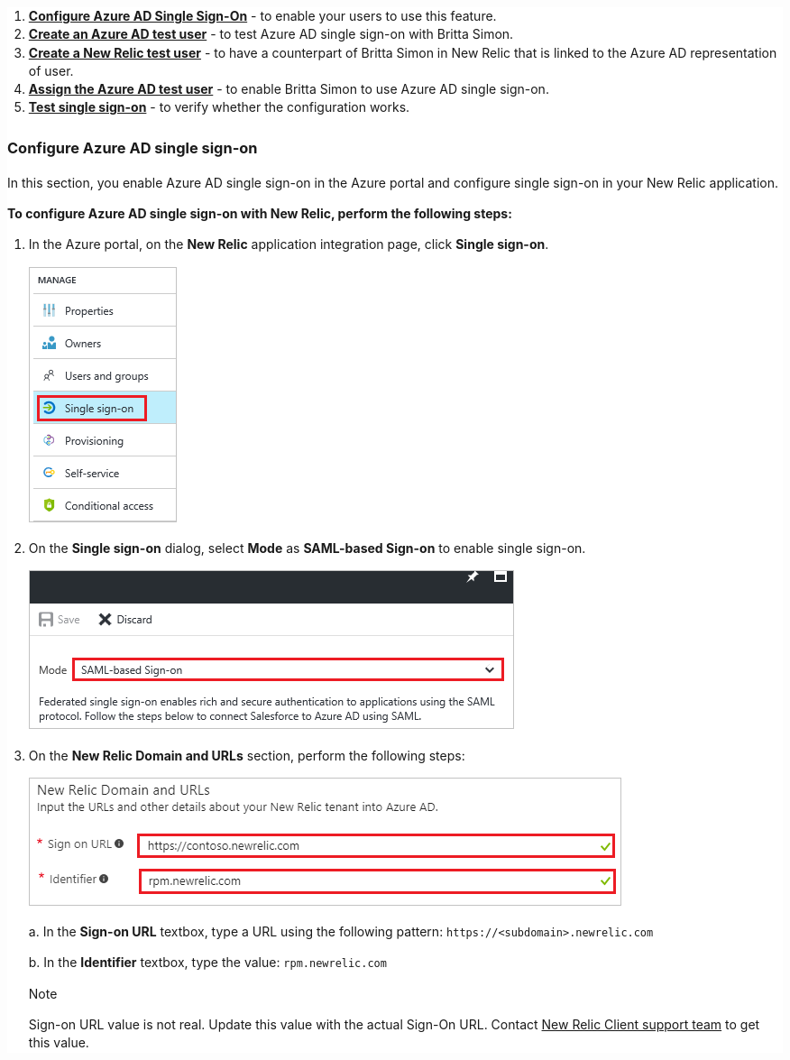 1. **[Configure Azure AD Single Sign-On](#configure-azure-ad-single-sign-on)** - to enable your users to use this feature.
2. **[Create an Azure AD test user](#create-an-azure-ad-test-user)** - to test Azure AD single sign-on with Britta Simon.
3. **[Create a New Relic test user](#create-a-new-relic-test-user)** - to have a counterpart of Britta Simon in New Relic that is linked to the Azure AD representation of user.
4. **[Assign the Azure AD test user](#assign-the-azure-ad-test-user)** - to enable Britta Simon to use Azure AD single sign-on.
5. **[Test single sign-on](#test-single-sign-on)** - to verify whether the configuration works.

### Configure Azure AD single sign-on

In this section, you enable Azure AD single sign-on in the Azure portal and configure single sign-on in your New Relic application.

**To configure Azure AD single sign-on with New Relic, perform the following steps:**

1. In the Azure portal, on the **New Relic** application integration page, click **Single sign-on**.

	![Configure single sign-on link][4]

2. On the **Single sign-on** dialog, select **Mode** as	**SAML-based Sign-on** to enable single sign-on.
 
	![Single sign-on dialog box](./media/active-directory-saas-new-relic-tutorial/tutorial_new-relic_samlbase.png)

3. On the **New Relic Domain and URLs** section, perform the following steps:

	![New Relic Domain and URLs single sign-on information](./media/active-directory-saas-new-relic-tutorial/tutorial_new-relic_url.png)

    a. In the **Sign-on URL** textbox, type a URL using the following pattern: `https://<subdomain>.newrelic.com`

	b. In the **Identifier** textbox, type the value: `rpm.newrelic.com`

	> [!NOTE] 
	> Sign-on URL value is not real. Update this value with the actual Sign-On URL. Contact [New Relic Client support team](https://support.newrelic.com/) to get this value. 


[1]: ./media/active-directory-saas-new-relic-tutorial/tutorial_general_01.png
[2]: ./media/active-directory-saas-new-relic-tutorial/tutorial_general_02.png
[3]: ./media/active-directory-saas-new-relic-tutorial/tutorial_general_03.png
[4]: ./media/active-directory-saas-new-relic-tutorial/tutorial_general_04.png
[100]: ./media/active-directory-saas-new-relic-tutorial/tutorial_general_100.png
[200]: ./media/active-directory-saas-new-relic-tutorial/tutorial_general_200.png
[201]: ./media/active-directory-saas-new-relic-tutorial/tutorial_general_201.png
[202]: ./media/active-directory-saas-new-relic-tutorial/tutorial_general_202.png
[203]: ./media/active-directory-saas-new-relic-tutorial/tutorial_general_203.png